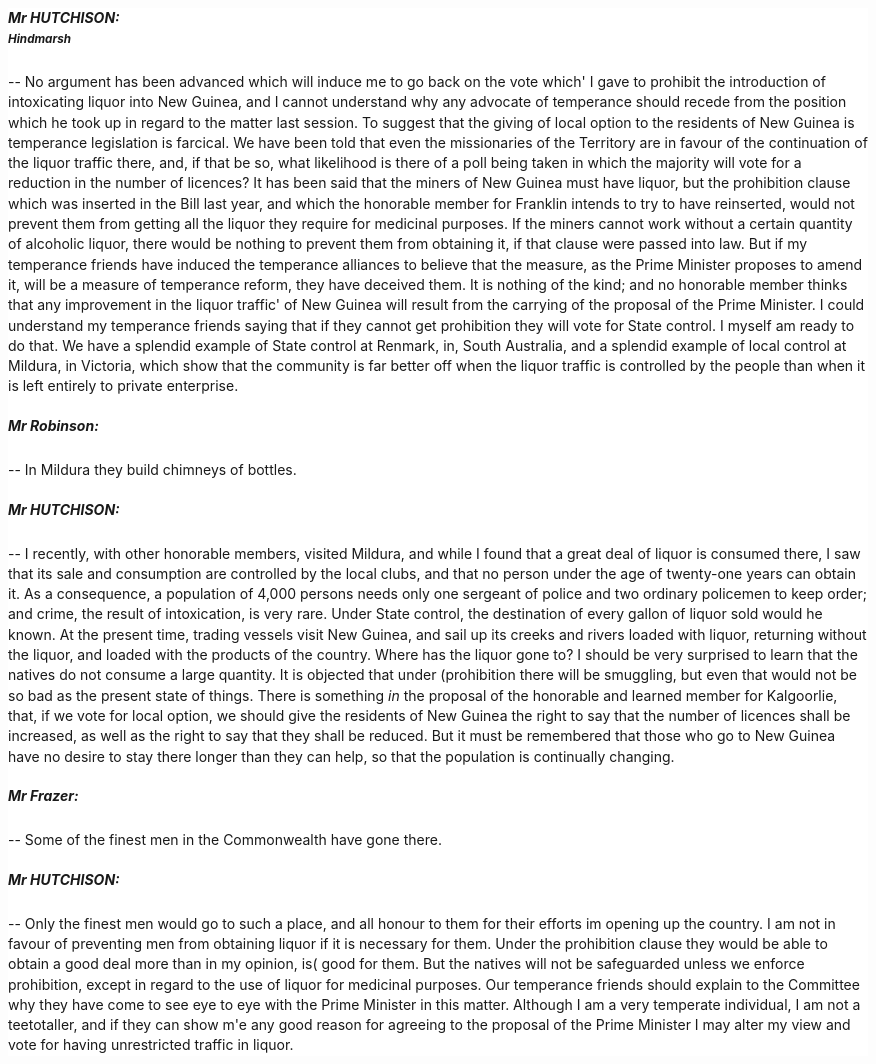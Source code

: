 ##### Mr HUTCHISON:<br><small class="text-muted">Hindmarsh</small>

-- No argument has been advanced which will induce me to go back on the vote which' I gave to prohibit the introduction of intoxicating liquor into New Guinea, and I cannot understand why any advocate of temperance should recede from the position which he took up in regard to the matter last session. To suggest that the giving of local option to the residents of New Guinea is temperance legislation is farcical. We have been told that even the missionaries of the Territory are in favour of the continuation of the liquor traffic there, and, if that be so, what likelihood is there of a poll being taken in which the majority will vote for a reduction in the number of licences? It has been said that the miners of New Guinea must have liquor, but the prohibition clause which was inserted in the Bill last year, and which the honorable member for Franklin intends to try to have reinserted, would not prevent them from getting all the liquor they require for medicinal purposes. If the miners cannot work without a certain quantity of alcoholic liquor, there would be nothing to prevent them from obtaining it, if that clause were passed into law. But if my temperance friends have induced the temperance alliances to believe that the measure, as the Prime Minister proposes to amend it, will be a measure of temperance reform, they have deceived them. It is nothing of the kind; and no honorable member thinks that any improvement in the liquor traffic' of New Guinea will result from the carrying of the proposal of the Prime Minister. I could understand my temperance friends saying that if they cannot get prohibition they will vote for State control. I myself am ready to do that. We have a splendid example of State control at Renmark, in, South Australia, and a splendid example of local control at Mildura, in Victoria, which show that the community is far better off when the liquor traffic is controlled by the people than when it is left entirely to private enterprise. 

##### Mr Robinson:

--  In Mildura they build chimneys of bottles. 

##### Mr HUTCHISON:

-- I recently, with other honorable members, visited Mildura, and while I found that a great deal of liquor is consumed there, I saw that its sale and consumption are controlled by the local clubs, and that no person under the age of twenty-one years can obtain it. As a consequence, a population of 4,000 persons needs only one sergeant of police and two ordinary policemen to keep order; and crime, the result of intoxication, is very rare. Under State control, the destination of every gallon of liquor sold would he known. At the present time, trading vessels visit New Guinea, and sail up its creeks and rivers loaded with liquor, returning without the liquor, and loaded with the products of the country. Where has the liquor gone to? I should be very surprised to learn that the natives do not consume a large quantity. It is objected that under (prohibition there will be smuggling, but even that would not be so bad as the present state of things. There is something  *in*  the proposal of the honorable and learned member for Kalgoorlie, that, if we vote for local option, we should give the residents of New Guinea the right to say that the number of licences shall be increased, as well as the right to say that they shall be reduced. But it must be remembered that those who go to New Guinea have no desire to stay there longer than they can help, so that the population is continually changing. 

##### Mr Frazer:

--  Some of the finest men in the Commonwealth have gone there. 

##### Mr HUTCHISON:

-- Only the finest men would go to such a place, and all honour to them for their efforts im opening up the country. I am not in favour of preventing men from obtaining liquor if it is necessary for them. Under the prohibition clause they would be able to obtain a good deal more than in my opinion, is( good for them. But the natives will not be safeguarded unless we enforce prohibition, except in regard to the use of liquor for medicinal purposes. Our temperance friends should explain to the Committee why they have come to see eye to eye with the Prime Minister in this matter. Although I am a very temperate individual, I am not a teetotaller, and if they can show m'e any good reason for agreeing to the proposal of the Prime Minister I may alter my view and vote for having unrestricted traffic in liquor. 
